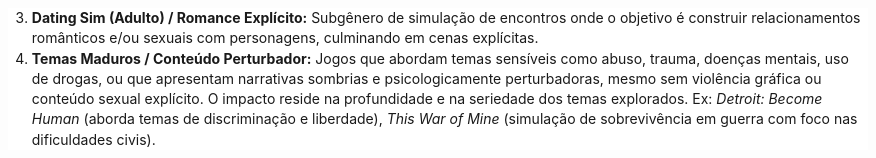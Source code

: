 3.  **Dating Sim (Adulto) / Romance Explícito:** Subgênero de simulação de encontros onde o objetivo é construir relacionamentos românticos e/ou sexuais com personagens, culminando em cenas explícitas.
4.  **Temas Maduros / Conteúdo Perturbador:** Jogos que abordam temas sensíveis como abuso, trauma, doenças mentais, uso de drogas, ou que apresentam narrativas sombrias e psicologicamente perturbadoras, mesmo sem violência gráfica ou conteúdo sexual explícito. O impacto reside na profundidade e na seriedade dos temas explorados. Ex: *Detroit: Become Human* (aborda temas de discriminação e liberdade), *This War of Mine* (simulação de sobrevivência em guerra com foco nas dificuldades civis).
